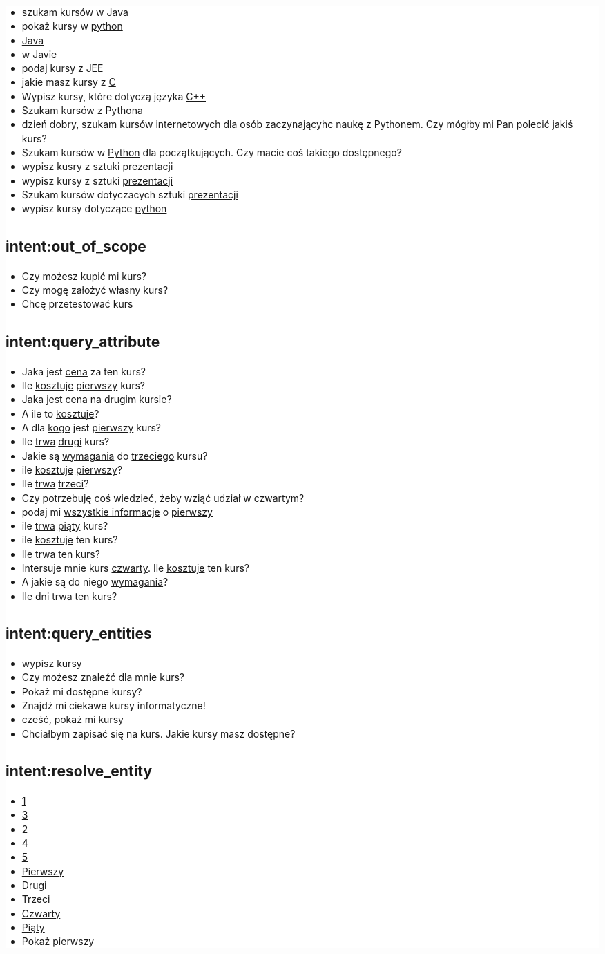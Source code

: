 - szukam kursów w [Java](technology:java)
- pokaż kursy w [python](technology)
- [Java](technology)
- w [Javie](technology:Java)
- podaj kursy z [JEE](technology)
- jakie masz kursy z [C](technology)
- Wypisz kursy, które dotyczą języka [C++](technology:c++)
- Szukam kursów z [Pythona](technology:python)
- dzień dobry, szukam kursów internetowych dla osób zaczynającyhc naukę z [Pythonem](technology:python). Czy mógłby mi Pan polecić jakiś kurs?
- Szukam kursów w [Python](technology) dla początkujących. Czy macie coś takiego dostępnego?
- wypisz kusry z sztuki [prezentacji](technology)
- wypisz kursy z sztuki [prezentacji](technology)
- Szukam kursów dotyczacych sztuki [prezentacji](technology)
- wypisz kursy dotyczące [python](technology)

## intent:out_of_scope
- Czy możesz kupić mi kurs?
- Czy mogę założyć własny kurs?
- Chcę przetestować kurs

## intent:query_attribute
- Jaka jest [cena](attribute:price) za ten kurs?
- Ile [kosztuje](attribute:price) [pierwszy](mention) kurs?
- Jaka jest [cena](attribute:price) na [drugim](mention) kursie?
- A ile to [kosztuje](attribute:price)?
- A dla [kogo](attribute:addressedTo) jest [pierwszy](mention) kurs?
- Ile [trwa](attribute:durationInDays) [drugi](mention) kurs?
- Jakie są [wymagania](attribute:prerequisites) do [trzeciego](mention) kursu?
- ile [kosztuje](attribute:price) [pierwszy](mention)?
- Ile [trwa](attribute:durationInDays) [trzeci](mention)?
- Czy potrzebuję coś [wiedzieć](attribute:prerequisites), żeby wziąć udział w [czwartym](mention:czwarty)?
- podaj mi [wszystkie informacje](attribute:all) o [pierwszy](mention)
- ile [trwa](attribute:durationInDays) [piąty](mention:5) kurs?
- ile [kosztuje](attribute:price) ten kurs?
- Ile [trwa](attribute:durationInDays) ten kurs?
- Intersuje mnie kurs [czwarty](mention). Ile [kosztuje](attribute:price) ten kurs?
- A jakie są do niego [wymagania](attribute:prerequisites)?
- Ile dni [trwa](attribute:durationInDays) ten kurs?

## intent:query_entities
- wypisz kursy
- Czy możesz znaleźć dla mnie kurs?
- Pokaż mi dostępne kursy?
- Znajdź mi ciekawe kursy informatyczne!
- cześć, pokaż mi kursy
- Chciałbym zapisać się na kurs. Jakie kursy masz dostępne?

## intent:resolve_entity
- [1](mention)
- [3](mention)
- [2](mention)
- [4](mention)
- [5](mention)
- [Pierwszy](mention)
- [Drugi](mention)
- [Trzeci](mention)
- [Czwarty](mention)
- [Piąty](mention)
- Pokaż [pierwszy](mention)